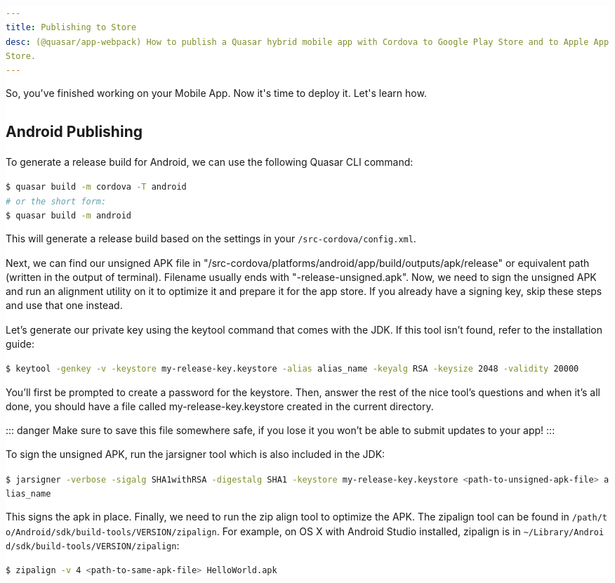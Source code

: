 ```yaml
---
title: Publishing to Store
desc: (@quasar/app-webpack) How to publish a Quasar hybrid mobile app with Cordova to Google Play Store and to Apple App Store.
---
```


So, you've finished working on your Mobile App. Now it's time to deploy it. Let's learn how.

## Android Publishing
To generate a release build for Android, we can use the following Quasar CLI command:

```bash
$ quasar build -m cordova -T android
# or the short form:
$ quasar build -m android
```

This will generate a release build based on the settings in your `/src-cordova/config.xml`.

Next, we can find our unsigned APK file in "/src-cordova/platforms/android/app/build/outputs/apk/release" or equivalent path (written in the output of terminal). Filename usually ends with "-release-unsigned.apk". Now, we need to sign the unsigned APK and run an alignment utility on it to optimize it and prepare it for the app store. If you already have a signing key, skip these steps and use that one instead.

Let’s generate our private key using the keytool command that comes with the JDK. If this tool isn’t found, refer to the installation guide:

```bash
$ keytool -genkey -v -keystore my-release-key.keystore -alias alias_name -keyalg RSA -keysize 2048 -validity 20000
```

You’ll first be prompted to create a password for the keystore. Then, answer the rest of the nice tool’s questions and when it’s all done, you should have a file called my-release-key.keystore created in the current directory.

::: danger
Make sure to save this file somewhere safe, if you lose it you won’t be able to submit updates to your app!
:::

To sign the unsigned APK, run the jarsigner tool which is also included in the JDK:

```bash
$ jarsigner -verbose -sigalg SHA1withRSA -digestalg SHA1 -keystore my-release-key.keystore <path-to-unsigned-apk-file> alias_name
```

This signs the apk in place. Finally, we need to run the zip align tool to optimize the APK. The zipalign tool can be found in `/path/to/Android/sdk/build-tools/VERSION/zipalign`. For example, on OS X with Android Studio installed, zipalign is in `~/Library/Android/sdk/build-tools/VERSION/zipalign`:

```bash
$ zipalign -v 4 <path-to-same-apk-file> HelloWorld.apk
```
